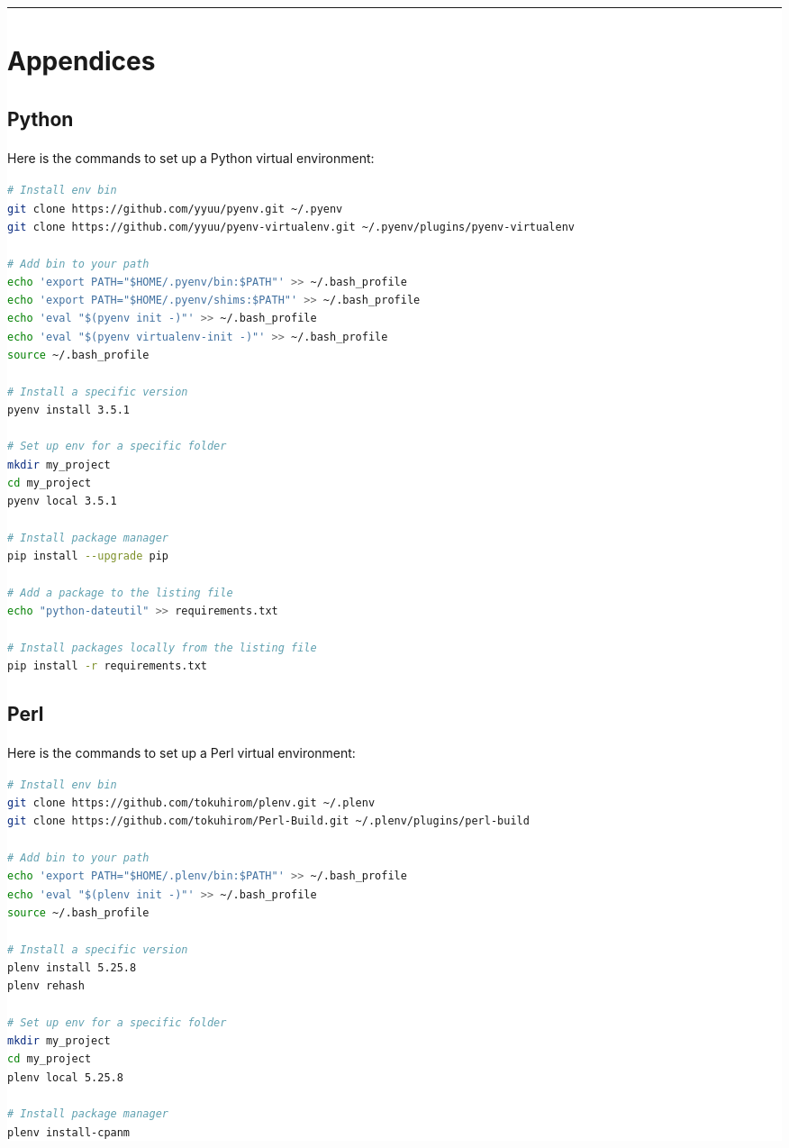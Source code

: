 _____

# Appendices

## <a id="python"></a>Python

Here is the commands to set up a Python virtual environment:

```bash
# Install env bin
git clone https://github.com/yyuu/pyenv.git ~/.pyenv
git clone https://github.com/yyuu/pyenv-virtualenv.git ~/.pyenv/plugins/pyenv-virtualenv

# Add bin to your path
echo 'export PATH="$HOME/.pyenv/bin:$PATH"' >> ~/.bash_profile
echo 'export PATH="$HOME/.pyenv/shims:$PATH"' >> ~/.bash_profile
echo 'eval "$(pyenv init -)"' >> ~/.bash_profile
echo 'eval "$(pyenv virtualenv-init -)"' >> ~/.bash_profile
source ~/.bash_profile

# Install a specific version
pyenv install 3.5.1

# Set up env for a specific folder
mkdir my_project
cd my_project
pyenv local 3.5.1

# Install package manager
pip install --upgrade pip

# Add a package to the listing file
echo "python-dateutil" >> requirements.txt

# Install packages locally from the listing file
pip install -r requirements.txt
```

## <a id="perl"></a>Perl

Here is the commands to set up a Perl virtual environment:

```bash
# Install env bin
git clone https://github.com/tokuhirom/plenv.git ~/.plenv
git clone https://github.com/tokuhirom/Perl-Build.git ~/.plenv/plugins/perl-build

# Add bin to your path
echo 'export PATH="$HOME/.plenv/bin:$PATH"' >> ~/.bash_profile
echo 'eval "$(plenv init -)"' >> ~/.bash_profile
source ~/.bash_profile

# Install a specific version
plenv install 5.25.8
plenv rehash

# Set up env for a specific folder
mkdir my_project
cd my_project
plenv local 5.25.8

# Install package manager
plenv install-cpanm
```